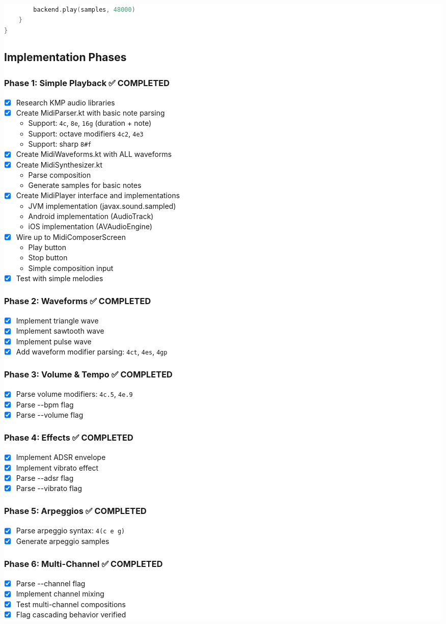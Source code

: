 ```kotlin
        backend.play(samples, 48000)
    }
}
```

## Implementation Phases

### Phase 1: Simple Playback ✅ COMPLETED
- [x] Research KMP audio libraries
- [x] Create MidiParser.kt with basic note parsing
  - Support: `4c`, `8e`, `16g` (duration + note)
  - Support: octave modifiers `4c2`, `4e3`
  - Support: sharp `8#f`
- [x] Create MidiWaveforms.kt with ALL waveforms
- [x] Create MidiSynthesizer.kt
  - Parse composition
  - Generate samples for basic notes
- [x] Create MidiPlayer interface and implementations
  - JVM implementation (javax.sound.sampled)
  - Android implementation (AudioTrack)
  - iOS implementation (AVAudioEngine)
- [x] Wire up to MidiComposerScreen
  - Play button
  - Stop button
  - Simple composition input
- [x] Test with simple melodies

### Phase 2: Waveforms ✅ COMPLETED
- [x] Implement triangle wave
- [x] Implement sawtooth wave
- [x] Implement pulse wave
- [x] Add waveform modifier parsing: `4ct`, `4es`, `4gp`

### Phase 3: Volume & Tempo ✅ COMPLETED
- [x] Parse volume modifiers: `4c.5`, `4e.9`
- [x] Parse --bpm flag
- [x] Parse --volume flag

### Phase 4: Effects ✅ COMPLETED
- [x] Implement ADSR envelope
- [x] Implement vibrato effect
- [x] Parse --adsr flag
- [x] Parse --vibrato flag

### Phase 5: Arpeggios ✅ COMPLETED
- [x] Parse arpeggio syntax: `4(c e g)`
- [x] Generate arpeggio samples

### Phase 6: Multi-Channel ✅ COMPLETED
- [x] Parse --channel flag
- [x] Implement channel mixing
- [x] Test multi-channel compositions
- [x] Flag cascading behavior verified
